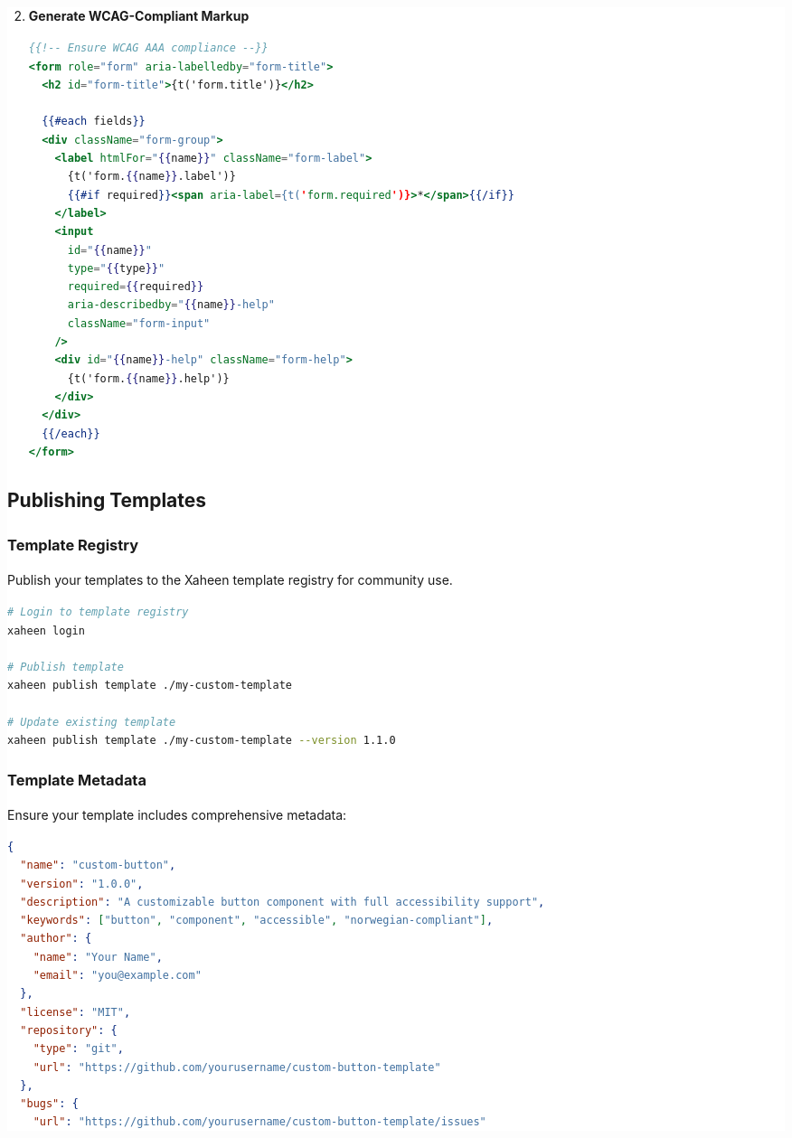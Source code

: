 2. **Generate WCAG-Compliant Markup**
   ```handlebars
   {{!-- Ensure WCAG AAA compliance --}}
   <form role="form" aria-labelledby="form-title">
     <h2 id="form-title">{t('form.title')}</h2>
     
     {{#each fields}}
     <div className="form-group">
       <label htmlFor="{{name}}" className="form-label">
         {t('form.{{name}}.label')}
         {{#if required}}<span aria-label={t('form.required')}>*</span>{{/if}}
       </label>
       <input
         id="{{name}}"
         type="{{type}}"
         required={{required}}
         aria-describedby="{{name}}-help"
         className="form-input"
       />
       <div id="{{name}}-help" className="form-help">
         {t('form.{{name}}.help')}
       </div>
     </div>
     {{/each}}
   </form>
   ```

## Publishing Templates

### Template Registry

Publish your templates to the Xaheen template registry for community use.

```bash
# Login to template registry
xaheen login

# Publish template
xaheen publish template ./my-custom-template

# Update existing template
xaheen publish template ./my-custom-template --version 1.1.0
```

### Template Metadata

Ensure your template includes comprehensive metadata:

```json
{
  "name": "custom-button",
  "version": "1.0.0",
  "description": "A customizable button component with full accessibility support",
  "keywords": ["button", "component", "accessible", "norwegian-compliant"],
  "author": {
    "name": "Your Name",
    "email": "you@example.com"
  },
  "license": "MIT",
  "repository": {
    "type": "git",
    "url": "https://github.com/yourusername/custom-button-template"
  },
  "bugs": {
    "url": "https://github.com/yourusername/custom-button-template/issues"
```
